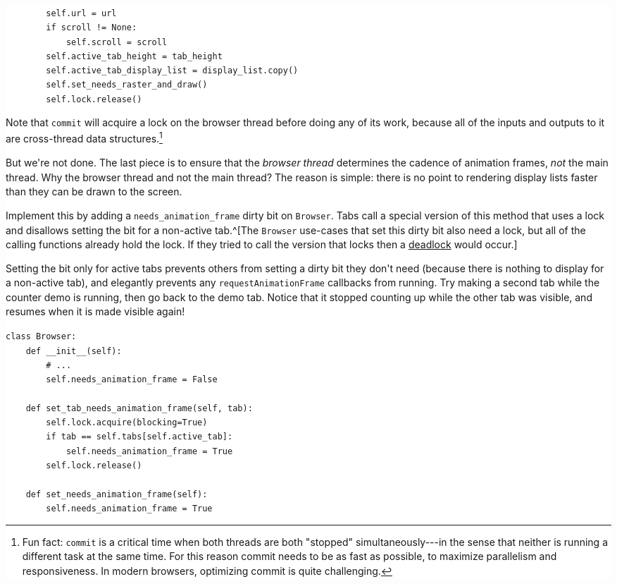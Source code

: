 ``` {.python}
        self.url = url
        if scroll != None:
            self.scroll = scroll
        self.active_tab_height = tab_height
        self.active_tab_display_list = display_list.copy()
        self.set_needs_raster_and_draw()
        self.lock.release()
```

Note that `commit` will acquire a lock on the browser thread before doing
any of its work, because all of the inputs and outputs to it are cross-thread
data structures.[^fast-commit]

[^fast-commit]: Fun fact: `commit` is a critical time when both threads are
both "stopped" simultaneously---in the sense that neither is running a
different task at the same time. For this reason commit needs to be as fast as
possible, to maximize parallelism and responsiveness. In modern browsers,
optimizing commit is quite challenging.

But we're not done. The last piece is to ensure that the *browser thread*
determines the cadence of animation frames, *not* the main thread.
Why the browser thread and not the main thread? The reason
is simple: there is no point to rendering display lists
faster than they can be drawn to the screen.

Implement this by adding a `needs_animation_frame` dirty bit on `Browser`. Tabs
call a special version of this method that uses a lock and disallows setting
the bit for a non-active tab.^[The `Browser` use-cases that set this dirty bit
also need a lock, but all of the calling functions already hold the lock. If
they tried to call the version that locks then a [deadlock] would occur.]

Setting the bit only for active tabs prevents others from setting a
dirty bit they don't need (because there is nothing to display for a non-active
tab), and elegantly prevents any `requestAnimationFrame`
callbacks from running. Try making a second tab while the counter demo is
running, then go back to the demo tab. Notice that it stopped counting up
while the other tab was visible, and resumes when it is made visible again!

[deadlock]: https://en.wikipedia.org/wiki/Deadlock

``` {.python}
class Browser:
    def __init__(self):
        # ...
        self.needs_animation_frame = False

    def set_tab_needs_animation_frame(self, tab):
        self.lock.acquire(blocking=True)
        if tab == self.tabs[self.active_tab]:
            self.needs_animation_frame = True
        self.lock.release()

    def set_needs_animation_frame(self):
        self.needs_animation_frame = True
```


[graphics-pipeline]: https://en.wikipedia.org/wiki/Graphics_pipeline
[cores]: https://en.wikipedia.org/wiki/Multi-core_processor
[^event-loop]: Event loops were also briefly touched on in
[^task-notes]: In `Task`, we're using the varargs syntax for Python, allowing
[timer]: https://docs.python.org/3/library/threading.html#timer-objects
[settimeout]: https://developer.mozilla.org/en-US/docs/Web/API/setTimeout
[python-thread]: https://docs.python.org/3/library/threading.html
[^js-thread]: JavaScript is not a multi-threaded programming language.
[workers]: https://developer.mozilla.org/en-US/docs/Web/API/Web_Workers_API
[^animation-frame]: It's called an "animation frame" because sequential
[^more-examples]: There are more of them; you should fix them all.
[^render-instead]: Technically, it's not necessary to do so, but thinking of all
[raf]: https://developer.mozilla.org/en-US/docs/Web/API/window/requestAnimationFrame
[faster-text-loading]: text.md#faster-text-layout
[^thread-exercise]: I've left this task to an exercise.
[renderingng-architecture]: https://developer.chrome.com/blog/renderingng-architecture/#process-and-thread-structure
[date-api]: https://developer.mozilla.org/en-US/docs/Web/JavaScript/Reference/Global_Objects/Date
[^also-compositor]: Th browser thread is similar to what modern browsers often
[cc]: https://chromium.googlesource.com/chromium/src.git/+/refs/heads/main/docs/how_cc_works.md
[^main-thread-name]: Here I'm going with the name real browsers often use. A
[webworker]: https://developer.mozilla.org/en-US/docs/Web/API/Web_Workers_API
[^backpressure]: The technique of controlling the speed of the front of a
[^why-gil]: It's possible to turn off the global
[gil]: https://wiki.python.org/moin/GlobalInterpreterLock
[scroll-event]: https://developer.mozilla.org/en-US/docs/Web/API/Document/scroll_event
[touchstart-event]: https://developer.mozilla.org/en-US/docs/Web/API/Element/touchstart_event
[^real-browser-threaded-scroll]: A real browser would also have an optimization
[designed-for]: https://developer.mozilla.org/en-US/docs/Web/API/EventTarget/addEventListener#improving_scrolling_performance_with_passive_listeners
[^not-supported]: Until 2020, Chromium-based browsers on Android did just this,
[speculative-parser]: https://html.spec.whatwg.org/#active-speculative-html-parser
[update-the-rendering]: https://html.spec.whatwg.org/multipage/webappapis.html#update-the-rendering
[gcs]: https://developer.mozilla.org/en-US/docs/Web/API/Window/getComputedStyle
[gbcr]: https://developer.mozilla.org/en-US/docs/Web/API/Element/getBoundingClientRect
 [^or-stall]: Or stall the compositor thread and ask it to do it synchronously,
[^servo]: The [Servo] rendering engine is sort of an exception. However, in that
[Servo]: https://en.wikipedia.org/wiki/Servo_(software)
[^nothing-later]: There is no JavaScript API that allows reading back state
[setInterval]: https://developer.mozilla.org/en-US/docs/Web/API/WindowOrWorkerGlobalScope/setInterval
[clearInterval]: https://developer.mozilla.org/en-US/docs/Web/API/WindowOrWorkerGlobalScope/clearInterval
[condition]: https://docs.python.org/3/library/threading.html#condition-objects
[^browser-thread-burn]: The browser thread's `while True` loop is also